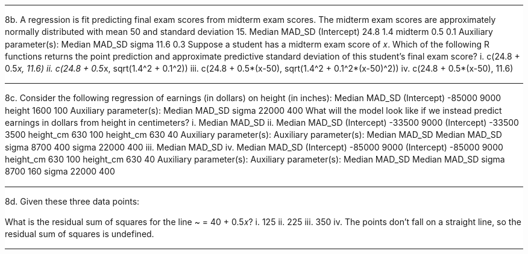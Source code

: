 -----------------------------------

8b. A regression is fit predicting final exam scores from midterm exam scores. The midterm exam
scores are approximately normally distributed with mean 50 and standard deviation 15.
Median MAD_SD
(Intercept) 24.8 1.4
midterm 0.5 0.1
Auxiliary parameter(s):
Median MAD_SD
sigma 11.6 0.3
Suppose a student has a midterm exam score of 𝑥. Which of the following R functions returns
the point prediction and approximate predictive standard deviation of this student’s final exam
score?
i. c(24.8 + 0.5*x, 11.6)
ii. c(24.8 + 0.5*x, sqrt(1.4^2 + 0.1^2))
iii. c(24.8 + 0.5*(x-50), sqrt(1.4^2 + 0.1^2*(x-50)^2))
iv. c(24.8 + 0.5*(x-50), 11.6)

-----------------------------------

8c. Consider the following regression of earnings (in dollars) on height (in inches):
Median MAD_SD
(Intercept) -85000 9000
height 1600 100
Auxiliary parameter(s):
Median MAD_SD
sigma 22000 400
What will the model look like if we instead predict earnings in dollars from height in
centimeters?
i. Median MAD_SD ii. Median MAD_SD
(Intercept) -33500 9000 (Intercept) -33500 3500
height_cm 630 100 height_cm 630 40
Auxiliary parameter(s): Auxiliary parameter(s):
Median MAD_SD Median MAD_SD
sigma 8700 400 sigma 22000 400
iii. Median MAD_SD iv. Median MAD_SD
(Intercept) -85000 9000 (Intercept) -85000 9000
height_cm 630 100 height_cm 630 40
Auxiliary parameter(s): Auxiliary parameter(s):
Median MAD_SD Median MAD_SD
sigma 8700 160 sigma 22000 400

-----------------------------------

8d. Given these three data points:

What is the residual sum of squares for the line ~ = 40 + 0.5𝑥?
i. 125
ii. 225
iii. 350
iv. The points don’t fall on a straight line, so the residual sum of squares is undefined.

-----------------------------------
